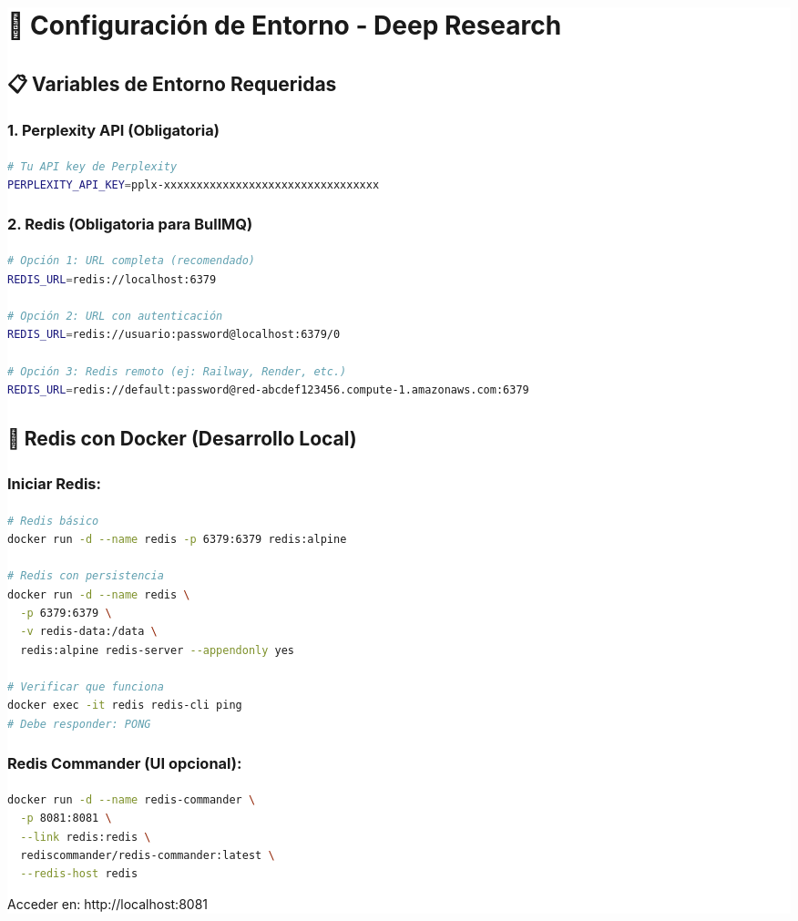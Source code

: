# 🔧 Configuración de Entorno - Deep Research

## 📋 Variables de Entorno Requeridas

### 1. **Perplexity API** (Obligatoria)
```bash
# Tu API key de Perplexity
PERPLEXITY_API_KEY=pplx-xxxxxxxxxxxxxxxxxxxxxxxxxxxxxxxxx
```

### 2. **Redis** (Obligatoria para BullMQ)
```bash
# Opción 1: URL completa (recomendado)
REDIS_URL=redis://localhost:6379

# Opción 2: URL con autenticación
REDIS_URL=redis://usuario:password@localhost:6379/0

# Opción 3: Redis remoto (ej: Railway, Render, etc.)
REDIS_URL=redis://default:password@red-abcdef123456.compute-1.amazonaws.com:6379
```

## 🐳 Redis con Docker (Desarrollo Local)

### Iniciar Redis:
```bash
# Redis básico
docker run -d --name redis -p 6379:6379 redis:alpine

# Redis con persistencia
docker run -d --name redis \
  -p 6379:6379 \
  -v redis-data:/data \
  redis:alpine redis-server --appendonly yes

# Verificar que funciona
docker exec -it redis redis-cli ping
# Debe responder: PONG
```

### Redis Commander (UI opcional):
```bash
docker run -d --name redis-commander \
  -p 8081:8081 \
  --link redis:redis \
  rediscommander/redis-commander:latest \
  --redis-host redis
```
Acceder en: http://localhost:8081
